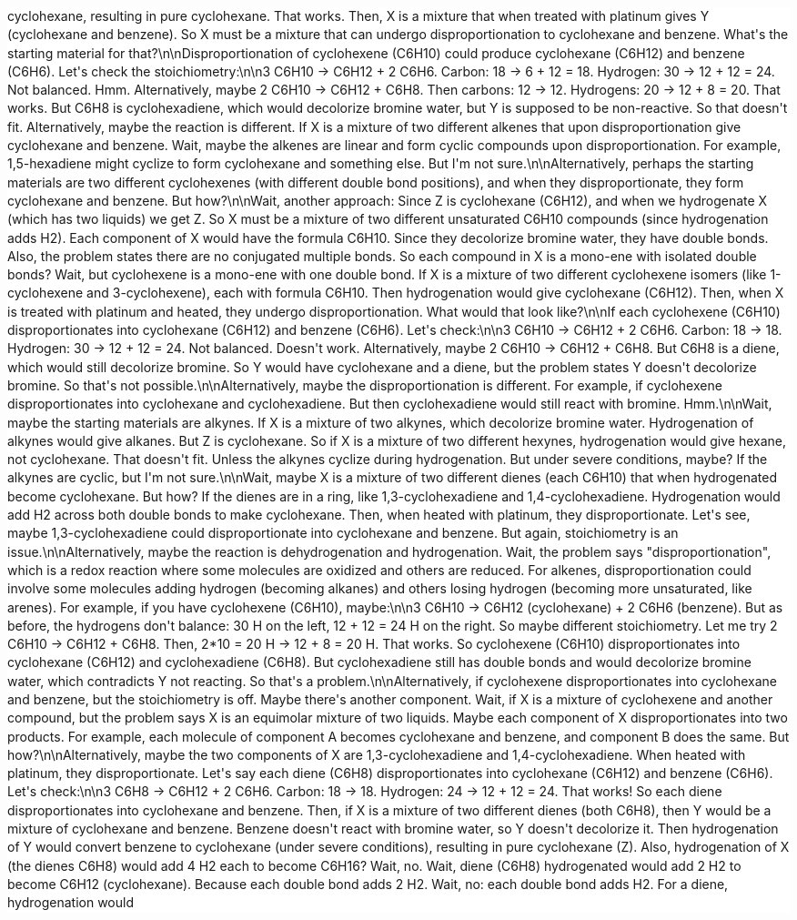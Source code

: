 cyclohexane, resulting in pure cyclohexane. That works. Then, X is a mixture that when treated with platinum gives Y (cyclohexane and benzene). So X must be a mixture that can undergo disproportionation to cyclohexane and benzene. What\'s the starting material for that?\n\nDisproportionation of cyclohexene (C6H10) could produce cyclohexane (C6H12) and benzene (C6H6). Let\'s check the stoichiometry:\n\n3 C6H10 → C6H12 + 2 C6H6. Carbon: 18 → 6 + 12 = 18. Hydrogen: 30 → 12 + 12 = 24. Not balanced. Hmm. Alternatively, maybe 2 C6H10 → C6H12 + C6H8. Then carbons: 12 → 12. Hydrogens: 20 → 12 + 8 = 20. That works. But C6H8 is cyclohexadiene, which would decolorize bromine water, but Y is supposed to be non-reactive. So that doesn\'t fit. Alternatively, maybe the reaction is different. If X is a mixture of two different alkenes that upon disproportionation give cyclohexane and benzene. Wait, maybe the alkenes are linear and form cyclic compounds upon disproportionation. For example, 1,5-hexadiene might cyclize to form cyclohexane and something else. But I\'m not sure.\n\nAlternatively, perhaps the starting materials are two different cyclohexenes (with different double bond positions), and when they disproportionate, they form cyclohexane and benzene. But how?\n\nWait, another approach: Since Z is cyclohexane (C6H12), and when we hydrogenate X (which has two liquids) we get Z. So X must be a mixture of two different unsaturated C6H10 compounds (since hydrogenation adds H2). Each component of X would have the formula C6H10. Since they decolorize bromine water, they have double bonds. Also, the problem states there are no conjugated multiple bonds. So each compound in X is a mono-ene with isolated double bonds? Wait, but cyclohexene is a mono-ene with one double bond. If X is a mixture of two different cyclohexene isomers (like 1-cyclohexene and 3-cyclohexene), each with formula C6H10. Then hydrogenation would give cyclohexane (C6H12). Then, when X is treated with platinum and heated, they undergo disproportionation. What would that look like?\n\nIf each cyclohexene (C6H10) disproportionates into cyclohexane (C6H12) and benzene (C6H6). Let\'s check:\n\n3 C6H10 → C6H12 + 2 C6H6. Carbon: 18 → 18. Hydrogen: 30 → 12 + 12 = 24. Not balanced. Doesn\'t work. Alternatively, maybe 2 C6H10 → C6H12 + C6H8. But C6H8 is a diene, which would still decolorize bromine. So Y would have cyclohexane and a diene, but the problem states Y doesn\'t decolorize bromine. So that\'s not possible.\n\nAlternatively, maybe the disproportionation is different. For example, if cyclohexene disproportionates into cyclohexane and cyclohexadiene. But then cyclohexadiene would still react with bromine. Hmm.\n\nWait, maybe the starting materials are alkynes. If X is a mixture of two alkynes, which decolorize bromine water. Hydrogenation of alkynes would give alkanes. But Z is cyclohexane. So if X is a mixture of two different hexynes, hydrogenation would give hexane, not cyclohexane. That doesn\'t fit. Unless the alkynes cyclize during hydrogenation. But under severe conditions, maybe? If the alkynes are cyclic, but I\'m not sure.\n\nWait, maybe X is a mixture of two different dienes (each C6H10) that when hydrogenated become cyclohexane. But how? If the dienes are in a ring, like 1,3-cyclohexadiene and 1,4-cyclohexadiene. Hydrogenation would add H2 across both double bonds to make cyclohexane. Then, when heated with platinum, they disproportionate. Let\'s see, maybe 1,3-cyclohexadiene could disproportionate into cyclohexane and benzene. But again, stoichiometry is an issue.\n\nAlternatively, maybe the reaction is dehydrogenation and hydrogenation. Wait, the problem says "disproportionation", which is a redox reaction where some molecules are oxidized and others are reduced. For alkenes, disproportionation could involve some molecules adding hydrogen (becoming alkanes) and others losing hydrogen (becoming more unsaturated, like arenes). For example, if you have cyclohexene (C6H10), maybe:\n\n3 C6H10 → C6H12 (cyclohexane) + 2 C6H6 (benzene). But as before, the hydrogens don\'t balance: 30 H on the left, 12 + 12 = 24 H on the right. So maybe different stoichiometry. Let me try 2 C6H10 → C6H12 + C6H8. Then, 2*10 = 20 H → 12 + 8 = 20 H. That works. So cyclohexene (C6H10) disproportionates into cyclohexane (C6H12) and cyclohexadiene (C6H8). But cyclohexadiene still has double bonds and would decolorize bromine water, which contradicts Y not reacting. So that\'s a problem.\n\nAlternatively, if cyclohexene disproportionates into cyclohexane and benzene, but the stoichiometry is off. Maybe there\'s another component. Wait, if X is a mixture of cyclohexene and another compound, but the problem says X is an equimolar mixture of two liquids. Maybe each component of X disproportionates into two products. For example, each molecule of component A becomes cyclohexane and benzene, and component B does the same. But how?\n\nAlternatively, maybe the two components of X are 1,3-cyclohexadiene and 1,4-cyclohexadiene. When heated with platinum, they disproportionate. Let\'s say each diene (C6H8) disproportionates into cyclohexane (C6H12) and benzene (C6H6). Let\'s check:\n\n3 C6H8 → C6H12 + 2 C6H6. Carbon: 18 → 18. Hydrogen: 24 → 12 + 12 = 24. That works! So each diene disproportionates into cyclohexane and benzene. Then, if X is a mixture of two different dienes (both C6H8), then Y would be a mixture of cyclohexane and benzene. Benzene doesn\'t react with bromine water, so Y doesn\'t decolorize it. Then hydrogenation of Y would convert benzene to cyclohexane (under severe conditions), resulting in pure cyclohexane (Z). Also, hydrogenation of X (the dienes C6H8) would add 4 H2 each to become C6H16? Wait, no. Wait, diene (C6H8) hydrogenated would add 2 H2 to become C6H12 (cyclohexane). Because each double bond adds 2 H2. Wait, no: each double bond adds H2. For a diene, hydrogenation would